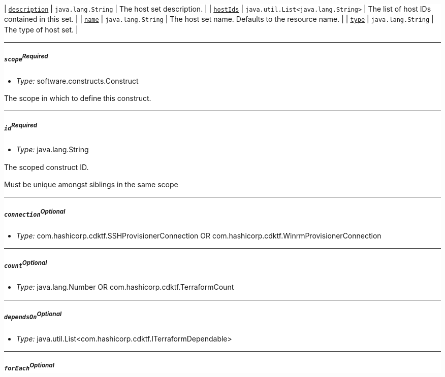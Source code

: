 | <code><a href="#@cdktf/provider-boundary.hostSetStatic.HostSetStatic.Initializer.parameter.description">description</a></code> | <code>java.lang.String</code> | The host set description. |
| <code><a href="#@cdktf/provider-boundary.hostSetStatic.HostSetStatic.Initializer.parameter.hostIds">hostIds</a></code> | <code>java.util.List<java.lang.String></code> | The list of host IDs contained in this set. |
| <code><a href="#@cdktf/provider-boundary.hostSetStatic.HostSetStatic.Initializer.parameter.name">name</a></code> | <code>java.lang.String</code> | The host set name. Defaults to the resource name. |
| <code><a href="#@cdktf/provider-boundary.hostSetStatic.HostSetStatic.Initializer.parameter.type">type</a></code> | <code>java.lang.String</code> | The type of host set. |

---

##### `scope`<sup>Required</sup> <a name="scope" id="@cdktf/provider-boundary.hostSetStatic.HostSetStatic.Initializer.parameter.scope"></a>

- *Type:* software.constructs.Construct

The scope in which to define this construct.

---

##### `id`<sup>Required</sup> <a name="id" id="@cdktf/provider-boundary.hostSetStatic.HostSetStatic.Initializer.parameter.id"></a>

- *Type:* java.lang.String

The scoped construct ID.

Must be unique amongst siblings in the same scope

---

##### `connection`<sup>Optional</sup> <a name="connection" id="@cdktf/provider-boundary.hostSetStatic.HostSetStatic.Initializer.parameter.connection"></a>

- *Type:* com.hashicorp.cdktf.SSHProvisionerConnection OR com.hashicorp.cdktf.WinrmProvisionerConnection

---

##### `count`<sup>Optional</sup> <a name="count" id="@cdktf/provider-boundary.hostSetStatic.HostSetStatic.Initializer.parameter.count"></a>

- *Type:* java.lang.Number OR com.hashicorp.cdktf.TerraformCount

---

##### `dependsOn`<sup>Optional</sup> <a name="dependsOn" id="@cdktf/provider-boundary.hostSetStatic.HostSetStatic.Initializer.parameter.dependsOn"></a>

- *Type:* java.util.List<com.hashicorp.cdktf.ITerraformDependable>

---

##### `forEach`<sup>Optional</sup> <a name="forEach" id="@cdktf/provider-boundary.hostSetStatic.HostSetStatic.Initializer.parameter.forEach"></a>
